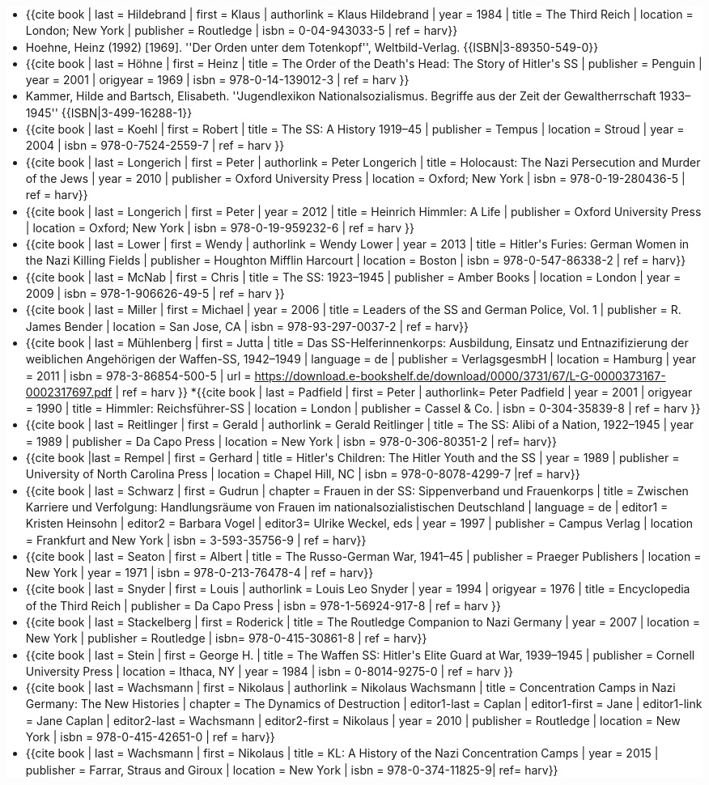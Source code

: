 * {{cite book | last = Hildebrand | first = Klaus | authorlink = Klaus Hildebrand | year = 1984 | title = The Third Reich | location = London; New York | publisher = Routledge | isbn = 0-04-943033-5 | ref = harv}}
* Hoehne, Heinz (1992) [1969]. ''Der Orden unter dem Totenkopf'', Weltbild-Verlag. {{ISBN|3-89350-549-0}}
* {{cite book | last = Höhne | first = Heinz | title = The Order of the Death's Head: The Story of Hitler's SS | publisher = Penguin | year = 2001 | origyear = 1969 | isbn = 978-0-14-139012-3 | ref = harv }}
* Kammer, Hilde and Bartsch, Elisabeth. ''Jugendlexikon Nationalsozialismus. Begriffe aus der Zeit der Gewaltherrschaft 1933–1945'' {{ISBN|3-499-16288-1}}
* {{cite book | last = Koehl | first = Robert | title = The SS: A History 1919–45 | publisher = Tempus | location = Stroud | year = 2004 | isbn = 978-0-7524-2559-7 | ref = harv }}
* {{cite book | last = Longerich | first = Peter | authorlink = Peter Longerich | title = Holocaust: The Nazi Persecution and Murder of the Jews | year = 2010 | publisher = Oxford University Press | location = Oxford; New York | isbn = 978-0-19-280436-5 | ref = harv}}
* {{cite book | last = Longerich | first = Peter | year = 2012 | title = Heinrich Himmler: A Life | publisher = Oxford University Press | location = Oxford; New York | isbn = 978-0-19-959232-6 | ref = harv }}
* {{cite book | last = Lower | first = Wendy | authorlink = Wendy Lower | year = 2013 | title = Hitler's Furies: German Women in the Nazi Killing Fields | publisher = Houghton Mifflin Harcourt | location = Boston | isbn = 978-0-547-86338-2 | ref = harv}}
* {{cite book | last = McNab | first = Chris | title = The SS: 1923–1945 | publisher = Amber Books | location = London | year = 2009 | isbn = 978-1-906626-49-5 | ref = harv }}
* {{cite book | last = Miller | first = Michael | year = 2006 | title = Leaders of the SS and German Police, Vol. 1 | publisher = R. James Bender | location = San Jose, CA | isbn = 978-93-297-0037-2 | ref = harv}}
* {{cite book | last = Mühlenberg | first = Jutta | title = Das SS-Helferinnenkorps: Ausbildung, Einsatz und Entnazifizierung der weiblichen Angehörigen der Waffen-SS, 1942–1949 | language = de | publisher = VerlagsgesmbH | location = Hamburg | year = 2011 | isbn = 978-3-86854-500-5 | url = https://download.e-bookshelf.de/download/0000/3731/67/L-G-0000373167-0002317697.pdf | ref = harv }}
*{{cite book | last = Padfield | first = Peter | authorlink= Peter Padfield | year = 2001 | origyear = 1990 | title = Himmler: Reichsführer-SS | location = London | publisher = Cassel & Co. | isbn = 0-304-35839-8 | ref = harv }}
* {{cite book | last = Reitlinger | first = Gerald | authorlink = Gerald Reitlinger | title = The SS: Alibi of a Nation, 1922–1945 | year = 1989 | publisher = Da Capo Press | location = New York | isbn = 978-0-306-80351-2 | ref= harv}}
* {{cite book |last = Rempel | first = Gerhard | title = Hitler's Children: The Hitler Youth and the SS | year = 1989 | publisher = University of North Carolina Press | location = Chapel Hill, NC | isbn = 978-0-8078-4299-7 |ref = harv}}
* {{cite book | last = Schwarz | first = Gudrun | chapter = Frauen in der SS: Sippenverband und Frauenkorps | title = Zwischen Karriere und Verfolgung: Handlungsräume von Frauen im nationalsozialistischen Deutschland | language = de | editor1 = Kristen Heinsohn | editor2 = Barbara Vogel | editor3= Ulrike Weckel, eds | year = 1997 | publisher = Campus Verlag | location = Frankfurt and New York | isbn = 3-593-35756-9 | ref = harv}}
* {{cite book | last = Seaton | first = Albert | title = The Russo-German War, 1941–45 | publisher = Praeger Publishers | location = New York | year = 1971 | isbn = 978-0-213-76478-4 | ref = harv}}
* {{cite book | last = Snyder | first = Louis | authorlink = Louis Leo Snyder | year = 1994 | origyear = 1976 | title = Encyclopedia of the Third Reich | publisher = Da Capo Press | isbn = 978-1-56924-917-8 | ref = harv }}
* {{cite book | last = Stackelberg | first = Roderick | title = The Routledge Companion to Nazi Germany | year = 2007 | location = New York | publisher = Routledge | isbn= 978-0-415-30861-8 | ref = harv}}
* {{cite book | last = Stein | first = George H. | title = The Waffen SS: Hitler's Elite Guard at War, 1939–1945 | publisher = Cornell University Press | location = Ithaca, NY | year = 1984 | isbn = 0-8014-9275-0 | ref = harv }}
* {{cite book | last = Wachsmann | first = Nikolaus | authorlink = Nikolaus Wachsmann | title = Concentration Camps in Nazi Germany: The New Histories | chapter = The Dynamics of Destruction | editor1-last = Caplan | editor1-first = Jane | editor1-link = Jane Caplan | editor2-last = Wachsmann | editor2-first = Nikolaus | year = 2010 | publisher = Routledge | location = New York | isbn = 978-0-415-42651-0 | ref = harv}}
* {{cite book | last = Wachsmann | first = Nikolaus | title = KL: A History of the Nazi Concentration Camps | year = 2015 | publisher = Farrar, Straus and Giroux | location = New York | isbn = 978-0-374-11825-9| ref= harv}}